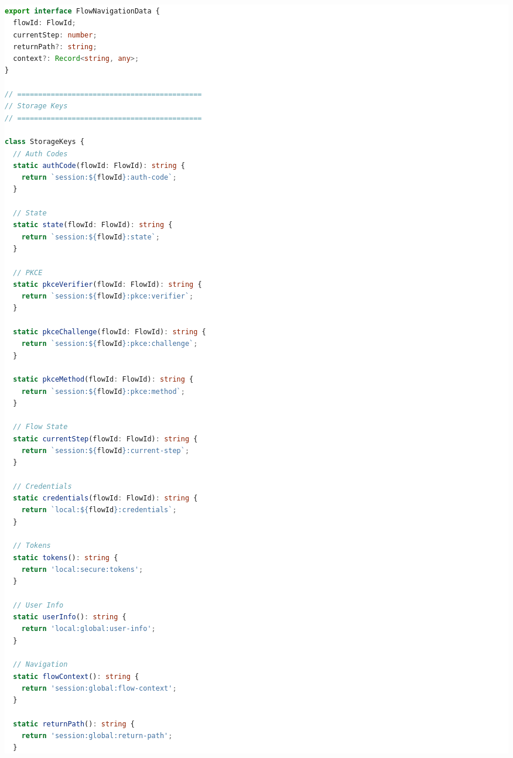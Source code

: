 ```typescript
export interface FlowNavigationData {
  flowId: FlowId;
  currentStep: number;
  returnPath?: string;
  context?: Record<string, any>;
}

// ============================================
// Storage Keys
// ============================================

class StorageKeys {
  // Auth Codes
  static authCode(flowId: FlowId): string {
    return `session:${flowId}:auth-code`;
  }

  // State
  static state(flowId: FlowId): string {
    return `session:${flowId}:state`;
  }

  // PKCE
  static pkceVerifier(flowId: FlowId): string {
    return `session:${flowId}:pkce:verifier`;
  }

  static pkceChallenge(flowId: FlowId): string {
    return `session:${flowId}:pkce:challenge`;
  }

  static pkceMethod(flowId: FlowId): string {
    return `session:${flowId}:pkce:method`;
  }

  // Flow State
  static currentStep(flowId: FlowId): string {
    return `session:${flowId}:current-step`;
  }

  // Credentials
  static credentials(flowId: FlowId): string {
    return `local:${flowId}:credentials`;
  }

  // Tokens
  static tokens(): string {
    return 'local:secure:tokens';
  }

  // User Info
  static userInfo(): string {
    return 'local:global:user-info';
  }

  // Navigation
  static flowContext(): string {
    return 'session:global:flow-context';
  }

  static returnPath(): string {
    return 'session:global:return-path';
  }
```